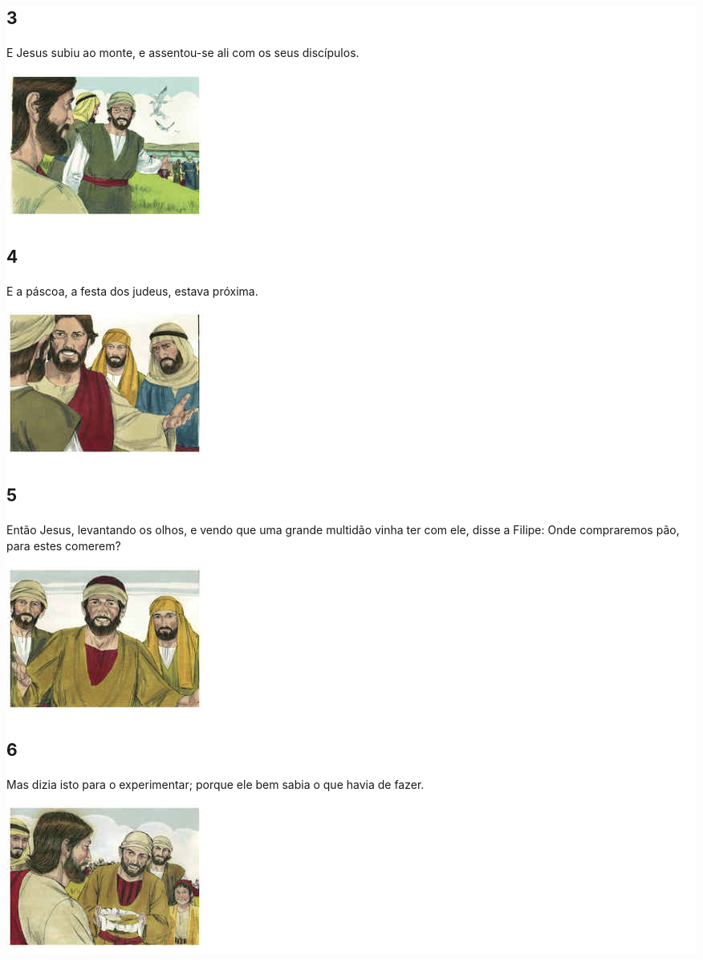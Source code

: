 ## 3
E Jesus subiu ao monte, e assentou-se ali com os seus discípulos.

![](../.img/Jo/06/3-0.jpg)

## 4
E a páscoa, a festa dos judeus, estava próxima.

![](../.img/Jo/06/4-0.jpg)

## 5
Então Jesus, levantando os olhos, e vendo que uma grande multidão vinha ter com ele, disse a Filipe: Onde compraremos pão, para estes comerem?

![](../.img/Jo/06/5-0.jpg)

## 6
Mas dizia isto para o experimentar; porque ele bem sabia o que havia de fazer.

![](../.img/Jo/06/6-0.jpg)
